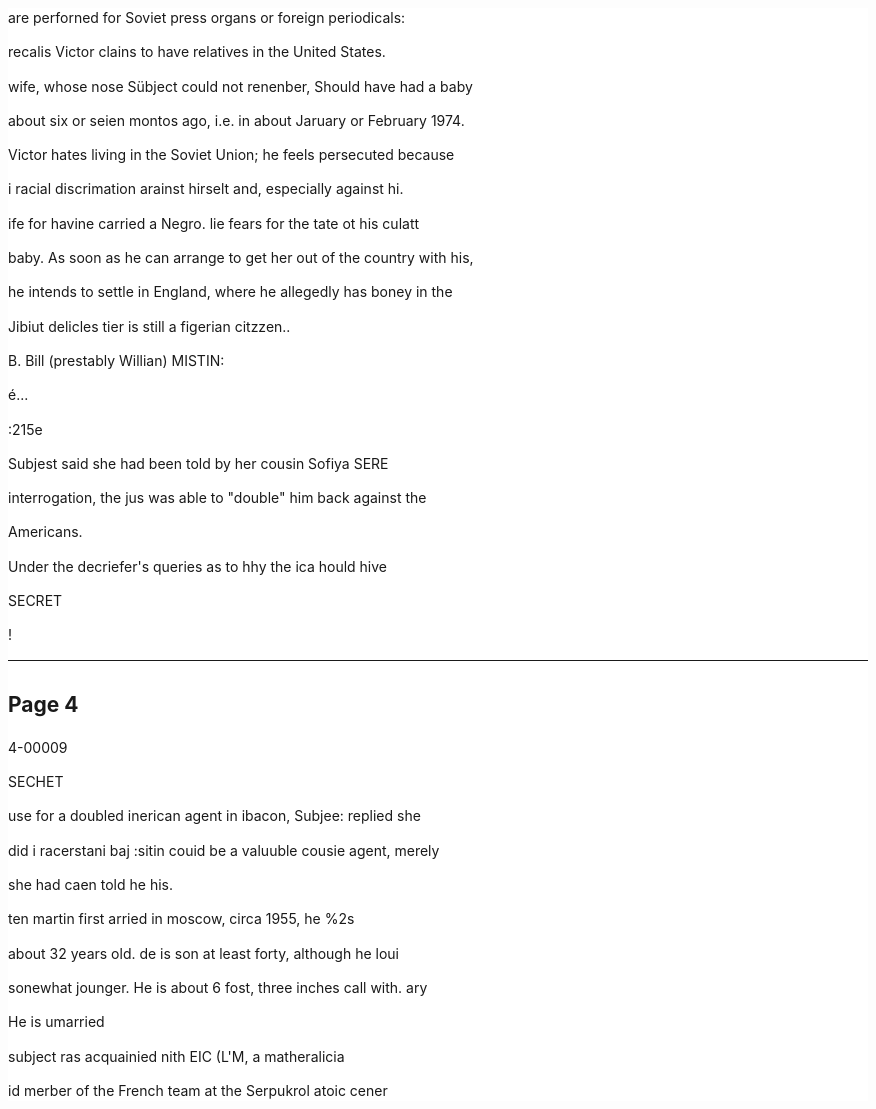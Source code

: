 are perforned for Soviet press organs or foreign periodicals:

recalis Victor clains to have relatives in the United States.

wife, whose nose Sübject could not renenber, Should have had a baby

about six or seien montos ago, i.e. in about Jaruary or February 1974.

Victor hates living in the Soviet Union; he feels persecuted because

i racial discrimation arainst hirselt and, especially against hi.

ife for havine carried a Negro. lie fears for the tate ot his culatt

baby. As soon as he can arrange to get her out of the country with his,

he intends to settle in England, where he allegedly has boney in the

Jibiut delicles tier is still a figerian citzzen..

B. Bill (prestably Willian) MISTIN:

é...

:215e

Subjest said she had been told by her cousin Sofiya SERE

interrogation, the jus was able to "double" him back against the

Americans.

Under the decriefer's queries as to hhy the ica hould hive

SECRET

!

---

## Page 4

4-00009

SECHET

use for a doubled inerican agent in ibacon, Subjee: replied she

did i racerstani baj :sitin couid be a valuuble cousie agent, merely

she had caen told he his.

ten martin first arried in moscow, circa 1955, he %2s

about 32 years old. de is son at least forty, although he loui

sonewhat jounger. He is about 6 fost, three inches call with. ary

He is umarried

subject ras acquainied nith EIC (L'M, a matheralicia

id merber of the French team at the Serpukrol atoic cener
